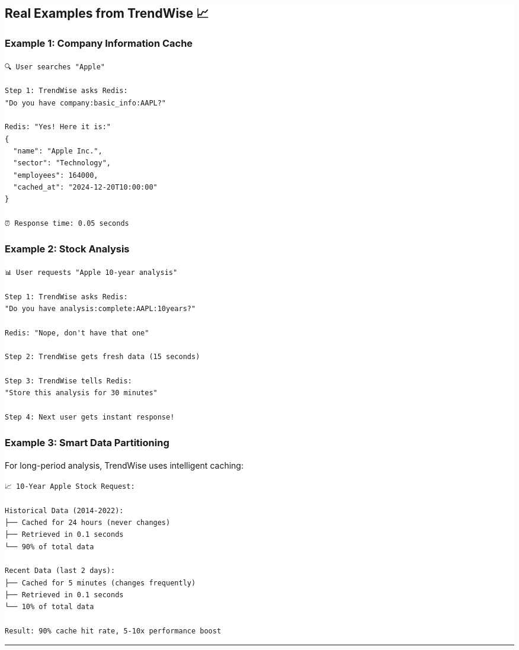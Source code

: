 
## Real Examples from TrendWise 📈

### Example 1: Company Information Cache
```
🔍 User searches "Apple"

Step 1: TrendWise asks Redis:
"Do you have company:basic_info:AAPL?"

Redis: "Yes! Here it is:"
{
  "name": "Apple Inc.",
  "sector": "Technology", 
  "employees": 164000,
  "cached_at": "2024-12-20T10:00:00"
}

⏰ Response time: 0.05 seconds
```

### Example 2: Stock Analysis
```
📊 User requests "Apple 10-year analysis"

Step 1: TrendWise asks Redis:
"Do you have analysis:complete:AAPL:10years?"

Redis: "Nope, don't have that one"

Step 2: TrendWise gets fresh data (15 seconds)

Step 3: TrendWise tells Redis:
"Store this analysis for 30 minutes"

Step 4: Next user gets instant response!
```

### Example 3: Smart Data Partitioning
For long-period analysis, TrendWise uses intelligent caching:

```
📈 10-Year Apple Stock Request:

Historical Data (2014-2022):
├── Cached for 24 hours (never changes)
├── Retrieved in 0.1 seconds
└── 90% of total data

Recent Data (last 2 days):
├── Cached for 5 minutes (changes frequently)  
├── Retrieved in 0.1 seconds
└── 10% of total data

Result: 90% cache hit rate, 5-10x performance boost
```

---
